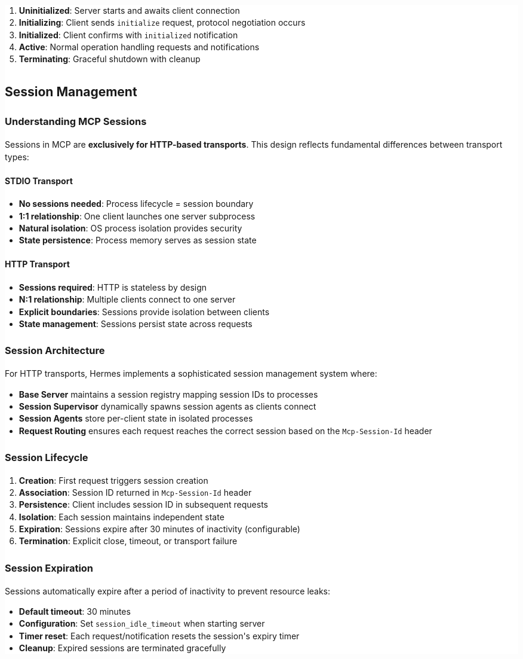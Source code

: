 1. **Uninitialized**: Server starts and awaits client connection
2. **Initializing**: Client sends `initialize` request, protocol negotiation occurs
3. **Initialized**: Client confirms with `initialized` notification
4. **Active**: Normal operation handling requests and notifications
5. **Terminating**: Graceful shutdown with cleanup

## Session Management

### Understanding MCP Sessions

Sessions in MCP are **exclusively for HTTP-based transports**. This design reflects fundamental differences between transport types:

#### STDIO Transport
- **No sessions needed**: Process lifecycle = session boundary
- **1:1 relationship**: One client launches one server subprocess
- **Natural isolation**: OS process isolation provides security
- **State persistence**: Process memory serves as session state

#### HTTP Transport
- **Sessions required**: HTTP is stateless by design
- **N:1 relationship**: Multiple clients connect to one server
- **Explicit boundaries**: Sessions provide isolation between clients
- **State management**: Sessions persist state across requests

### Session Architecture

For HTTP transports, Hermes implements a sophisticated session management system where:

- **Base Server** maintains a session registry mapping session IDs to processes
- **Session Supervisor** dynamically spawns session agents as clients connect
- **Session Agents** store per-client state in isolated processes
- **Request Routing** ensures each request reaches the correct session based on the `Mcp-Session-Id` header

### Session Lifecycle

1. **Creation**: First request triggers session creation
2. **Association**: Session ID returned in `Mcp-Session-Id` header
3. **Persistence**: Client includes session ID in subsequent requests
4. **Isolation**: Each session maintains independent state
5. **Expiration**: Sessions expire after 30 minutes of inactivity (configurable)
6. **Termination**: Explicit close, timeout, or transport failure

### Session Expiration

Sessions automatically expire after a period of inactivity to prevent resource leaks:

- **Default timeout**: 30 minutes
- **Configuration**: Set `session_idle_timeout` when starting server
- **Timer reset**: Each request/notification resets the session's expiry timer
- **Cleanup**: Expired sessions are terminated gracefully
